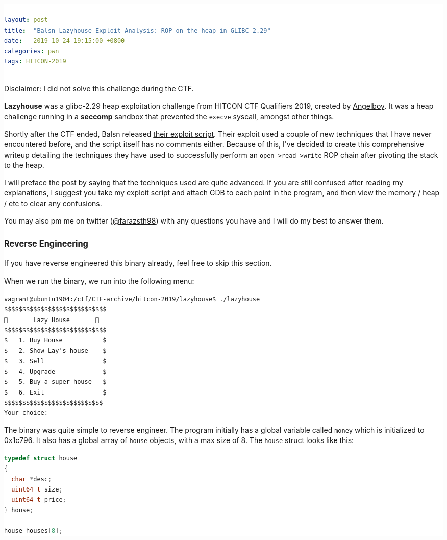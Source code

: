 ```yaml
---
layout: post
title:  "Balsn Lazyhouse Exploit Analysis: ROP on the heap in GLIBC 2.29"
date:   2019-10-24 19:15:00 +0800
categories: pwn
tags: HITCON-2019
---
```


Disclaimer: I did not solve this challenge during the CTF.

**Lazyhouse** was a glibc-2.29 heap exploitation challenge from HITCON CTF Qualifiers 2019, created by [Angelboy](https://twitter.com/scwuaptx). It was a heap challenge running in a **seccomp** sandbox that prevented the `execve` syscall, amongst other things.

Shortly after the CTF ended, Balsn released [their exploit script](https://balsn.tw/ctf_writeup/20191012-hitconctfquals/#lazyhouse). Their exploit used a couple of new techniques that I have never encountered before, and the script itself has no comments either. Because of this, I've decided to create this comprehensive writeup detailing the techniques they have used to successfully perform an `open->read->write` ROP chain after pivoting the stack to the heap.

I will preface the post by saying that the techniques used are quite advanced. If you are still confused after reading my explanations, I suggest you take my exploit script and attach GDB to each point in the program, and then view the memory / heap / etc to clear any confusions. 

You may also pm me on twitter ([@farazsth98](https://twitter.com/farazsth98)) with any questions you have and I will do my best to answer them.

### **Reverse Engineering**

If you have reverse engineered this binary already, feel free to skip this section.

When we run the binary, we run into the following menu:
```
vagrant@ubuntu1904:/ctf/CTF-archive/hitcon-2019/lazyhouse$ ./lazyhouse 
$$$$$$$$$$$$$$$$$$$$$$$$$$$$
🍊       Lazy House       🍊
$$$$$$$$$$$$$$$$$$$$$$$$$$$$
$   1. Buy House           $
$   2. Show Lay's house    $
$   3. Sell                $
$   4. Upgrade             $
$   5. Buy a super house   $
$   6. Exit                $
$$$$$$$$$$$$$$$$$$$$$$$$$$$
Your choice: 
```

The binary was quite simple to reverse engineer. The program initially has a global variable called `money` which is initialized to 0x1c796. It also has a global array of `house` objects, with a max size of 8. The `house` struct looks like this:
```c
typedef struct house
{
  char *desc;
  uint64_t size;
  uint64_t price;
} house;

house houses[8];
```
